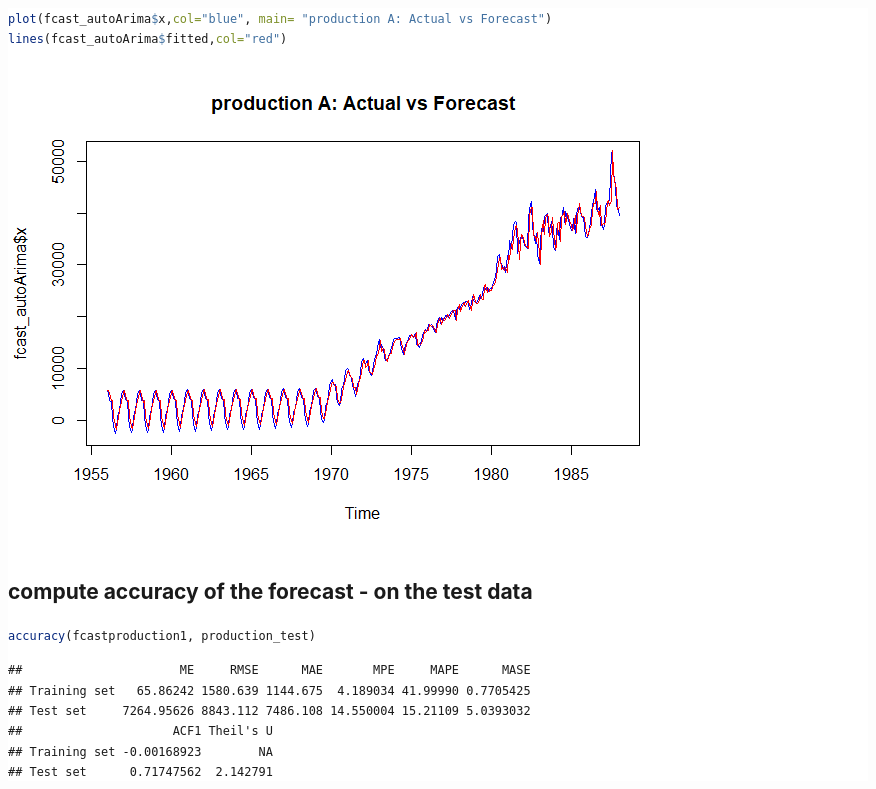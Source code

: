 ``` r
plot(fcast_autoArima$x,col="blue", main= "production A: Actual vs Forecast") 
lines(fcast_autoArima$fitted,col="red")
```

![](Time-Series_files/figure-gfm/unnamed-chunk-28-2.png)

## compute accuracy of the forecast - on the test data

``` r
accuracy(fcastproduction1, production_test)
```

    ##                      ME     RMSE      MAE       MPE     MAPE      MASE
    ## Training set   65.86242 1580.639 1144.675  4.189034 41.99990 0.7705425
    ## Test set     7264.95626 8843.112 7486.108 14.550004 15.21109 5.0393032
    ##                     ACF1 Theil's U
    ## Training set -0.00168923        NA
    ## Test set      0.71747562  2.142791
